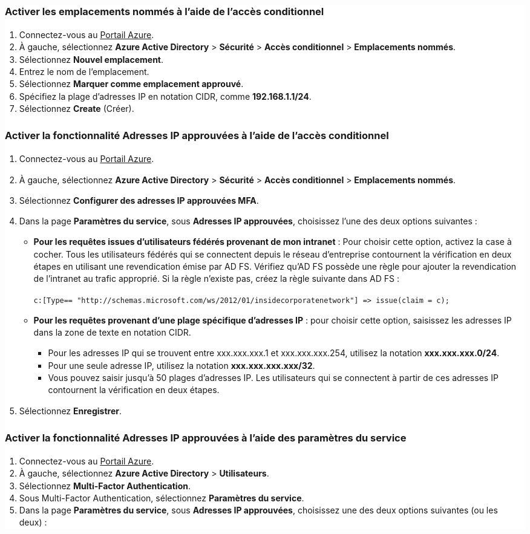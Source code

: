 ### <a name="enable-named-locations-by-using-conditional-access"></a>Activer les emplacements nommés à l’aide de l’accès conditionnel

1. Connectez-vous au [Portail Azure](https://portal.azure.com).
2. À gauche, sélectionnez **Azure Active Directory** > **Sécurité** > **Accès conditionnel** > **Emplacements nommés**.
3. Sélectionnez **Nouvel emplacement**.
4. Entrez le nom de l’emplacement.
5. Sélectionnez **Marquer comme emplacement approuvé**.
6. Spécifiez la plage d’adresses IP en notation CIDR, comme **192.168.1.1/24**.
7. Sélectionnez **Create** (Créer).

### <a name="enable-the-trusted-ips-feature-by-using-conditional-access"></a>Activer la fonctionnalité Adresses IP approuvées à l’aide de l’accès conditionnel

1. Connectez-vous au [Portail Azure](https://portal.azure.com).
2. À gauche, sélectionnez **Azure Active Directory** > **Sécurité** >  **Accès conditionnel** > **Emplacements nommés**.
3. Sélectionnez **Configurer des adresses IP approuvées MFA**.
4. Dans la page **Paramètres du service**, sous **Adresses IP approuvées**, choisissez l’une des deux options suivantes :

   * **Pour les requêtes issues d’utilisateurs fédérés provenant de mon intranet** : Pour choisir cette option, activez la case à cocher. Tous les utilisateurs fédérés qui se connectent depuis le réseau d’entreprise contournent la vérification en deux étapes en utilisant une revendication émise par AD FS. Vérifiez qu’AD FS possède une règle pour ajouter la revendication de l’intranet au trafic approprié. Si la règle n’existe pas, créez la règle suivante dans AD FS :

      `c:[Type== "http://schemas.microsoft.com/ws/2012/01/insidecorporatenetwork"] => issue(claim = c);`

   * **Pour les requêtes provenant d’une plage spécifique d’adresses IP** : pour choisir cette option, saisissez les adresses IP dans la zone de texte en notation CIDR.
      * Pour les adresses IP qui se trouvent entre xxx.xxx.xxx.1 et xxx.xxx.xxx.254, utilisez la notation **xxx.xxx.xxx.0/24**.
      * Pour une seule adresse IP, utilisez la notation **xxx.xxx.xxx.xxx/32**.
      * Vous pouvez saisir jusqu’à 50 plages d’adresses IP. Les utilisateurs qui se connectent à partir de ces adresses IP contournent la vérification en deux étapes.

5. Sélectionnez **Enregistrer**.

### <a name="enable-the-trusted-ips-feature-by-using-service-settings"></a>Activer la fonctionnalité Adresses IP approuvées à l’aide des paramètres du service

1. Connectez-vous au [Portail Azure](https://portal.azure.com).
2. À gauche, sélectionnez **Azure Active Directory** > **Utilisateurs**.
3. Sélectionnez **Multi-Factor Authentication**.
4. Sous Multi-Factor Authentication, sélectionnez **Paramètres du service**.
5. Dans la page **Paramètres du service**, sous **Adresses IP approuvées**, choisissez une des deux options suivantes (ou les deux) :
